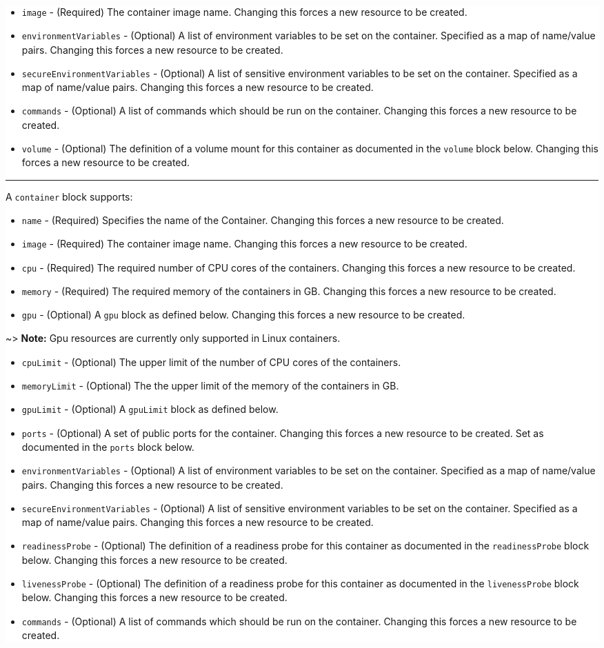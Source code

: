 *   `image` - (Required) The container image name. Changing this forces a new resource to be created.

*   `environmentVariables` - (Optional) A list of environment variables to be set on the container. Specified as a map of name/value pairs. Changing this forces a new resource to be created.

*   `secureEnvironmentVariables` - (Optional) A list of sensitive environment variables to be set on the container. Specified as a map of name/value pairs. Changing this forces a new resource to be created.

*   `commands` - (Optional) A list of commands which should be run on the container. Changing this forces a new resource to be created.

*   `volume` - (Optional) The definition of a volume mount for this container as documented in the `volume` block below. Changing this forces a new resource to be created.

***

A `container` block supports:

*   `name` - (Required) Specifies the name of the Container. Changing this forces a new resource to be created.

*   `image` - (Required) The container image name. Changing this forces a new resource to be created.

*   `cpu` - (Required) The required number of CPU cores of the containers. Changing this forces a new resource to be created.

*   `memory` - (Required) The required memory of the containers in GB. Changing this forces a new resource to be created.

*   `gpu` - (Optional) A `gpu` block as defined below. Changing this forces a new resource to be created.

\~> **Note:** Gpu resources are currently only supported in Linux containers.

*   `cpuLimit` - (Optional) The upper limit of the number of CPU cores of the containers.

*   `memoryLimit` - (Optional) The the upper limit of the memory of the containers in GB.

*   `gpuLimit` - (Optional) A `gpuLimit` block as defined below.

*   `ports` - (Optional) A set of public ports for the container. Changing this forces a new resource to be created. Set as documented in the `ports` block below.

*   `environmentVariables` - (Optional) A list of environment variables to be set on the container. Specified as a map of name/value pairs. Changing this forces a new resource to be created.

*   `secureEnvironmentVariables` - (Optional) A list of sensitive environment variables to be set on the container. Specified as a map of name/value pairs. Changing this forces a new resource to be created.

*   `readinessProbe` - (Optional) The definition of a readiness probe for this container as documented in the `readinessProbe` block below. Changing this forces a new resource to be created.

*   `livenessProbe` - (Optional) The definition of a readiness probe for this container as documented in the `livenessProbe` block below. Changing this forces a new resource to be created.

*   `commands` - (Optional) A list of commands which should be run on the container. Changing this forces a new resource to be created.
